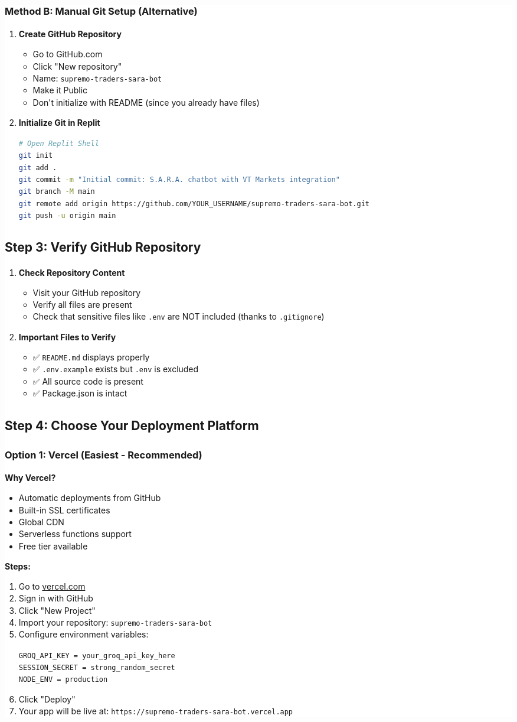 ### Method B: Manual Git Setup (Alternative)

1. **Create GitHub Repository**
   - Go to GitHub.com
   - Click "New repository"
   - Name: `supremo-traders-sara-bot`
   - Make it Public
   - Don't initialize with README (since you already have files)

2. **Initialize Git in Replit**
   ```bash
   # Open Replit Shell
   git init
   git add .
   git commit -m "Initial commit: S.A.R.A. chatbot with VT Markets integration"
   git branch -M main
   git remote add origin https://github.com/YOUR_USERNAME/supremo-traders-sara-bot.git
   git push -u origin main
   ```

## Step 3: Verify GitHub Repository

1. **Check Repository Content**
   - Visit your GitHub repository
   - Verify all files are present
   - Check that sensitive files like `.env` are NOT included (thanks to `.gitignore`)

2. **Important Files to Verify**
   - ✅ `README.md` displays properly
   - ✅ `.env.example` exists but `.env` is excluded
   - ✅ All source code is present
   - ✅ Package.json is intact

## Step 4: Choose Your Deployment Platform

### Option 1: Vercel (Easiest - Recommended)

**Why Vercel?**
- Automatic deployments from GitHub
- Built-in SSL certificates
- Global CDN
- Serverless functions support
- Free tier available

**Steps:**
1. Go to [vercel.com](https://vercel.com)
2. Sign in with GitHub
3. Click "New Project"
4. Import your repository: `supremo-traders-sara-bot`
5. Configure environment variables:
   ```
   GROQ_API_KEY = your_groq_api_key_here
   SESSION_SECRET = strong_random_secret
   NODE_ENV = production
   ```
6. Click "Deploy"
7. Your app will be live at: `https://supremo-traders-sara-bot.vercel.app`
